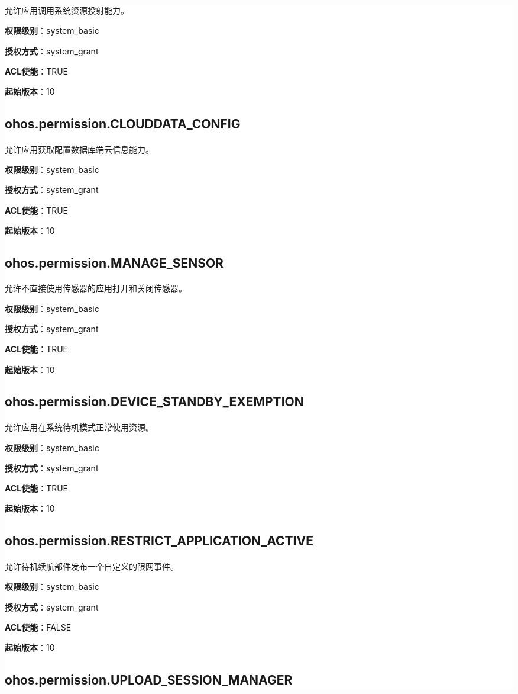 允许应用调用系统资源投射能力。

**权限级别**：system_basic

**授权方式**：system_grant

**ACL使能**：TRUE

**起始版本**：10

## ohos.permission.CLOUDDATA_CONFIG

允许应用获取配置数据库端云信息能力。

**权限级别**：system_basic

**授权方式**：system_grant

**ACL使能**：TRUE

**起始版本**：10

## ohos.permission.MANAGE_SENSOR

允许不直接使用传感器的应用打开和关闭传感器。

**权限级别**：system_basic

**授权方式**：system_grant

**ACL使能**：TRUE

**起始版本**：10

## ohos.permission.DEVICE_STANDBY_EXEMPTION

允许应用在系统待机模式正常使用资源。

**权限级别**：system_basic

**授权方式**：system_grant

**ACL使能**：TRUE

**起始版本**：10

## ohos.permission.RESTRICT_APPLICATION_ACTIVE

允许待机续航部件发布一个自定义的限网事件。

**权限级别**：system_basic

**授权方式**：system_grant

**ACL使能**：FALSE

**起始版本**：10

## ohos.permission.UPLOAD_SESSION_MANAGER
